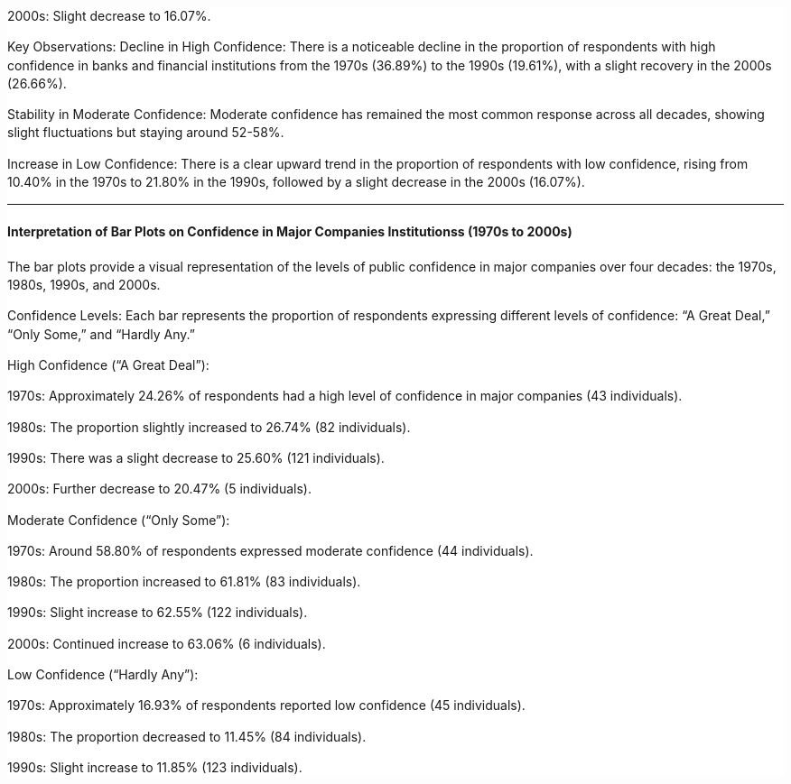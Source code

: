 2000s: Slight decrease to 16.07%.

Key Observations: Decline in High Confidence: There is a noticeable
decline in the proportion of respondents with high confidence in banks
and financial institutions from the 1970s (36.89%) to the 1990s
(19.61%), with a slight recovery in the 2000s (26.66%).

Stability in Moderate Confidence: Moderate confidence has remained the
most common response across all decades, showing slight fluctuations but
staying around 52-58%.

Increase in Low Confidence: There is a clear upward trend in the
proportion of respondents with low confidence, rising from 10.40% in the
1970s to 21.80% in the 1990s, followed by a slight decrease in the 2000s
(16.07%).

------------------------------------------------------------------------

#### Interpretation of Bar Plots on Confidence in Major Companies Institutionss (1970s to 2000s)

The bar plots provide a visual representation of the levels of public
confidence in major companies over four decades: the 1970s, 1980s,
1990s, and 2000s.

Confidence Levels: Each bar represents the proportion of respondents
expressing different levels of confidence: “A Great Deal,” “Only Some,”
and “Hardly Any.”

High Confidence (“A Great Deal”):

1970s: Approximately 24.26% of respondents had a high level of
confidence in major companies (43 individuals).

1980s: The proportion slightly increased to 26.74% (82 individuals).

1990s: There was a slight decrease to 25.60% (121 individuals).

2000s: Further decrease to 20.47% (5 individuals).

Moderate Confidence (“Only Some”):

1970s: Around 58.80% of respondents expressed moderate confidence (44
individuals).

1980s: The proportion increased to 61.81% (83 individuals).

1990s: Slight increase to 62.55% (122 individuals).

2000s: Continued increase to 63.06% (6 individuals).

Low Confidence (“Hardly Any”):

1970s: Approximately 16.93% of respondents reported low confidence (45
individuals).

1980s: The proportion decreased to 11.45% (84 individuals).

1990s: Slight increase to 11.85% (123 individuals).
